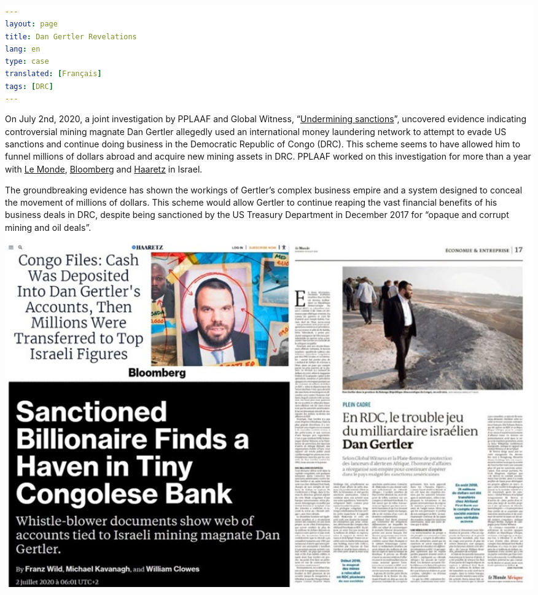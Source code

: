 ```yaml
---
layout: page
title: Dan Gertler Revelations
lang: en
type: case
translated: [Français]
tags: [DRC]
---
```

On July 2nd, 2020, a joint investigation by PPLAAF and Global Witness, “[Undermining sanctions](https://www.pplaaf.org/2020/07/02/billionaire_laundering_drc.html)”, uncovered evidence indicating controversial mining magnate Dan Gertler allegedly used an international money laundering network to attempt to evade US sanctions and continue doing business in the Democratic Republic of Congo (DRC). This scheme seems to have allowed him to funnel millions of dollars abroad and acquire new mining assets in DRC. PPLAAF worked on this investigation for more than a year with [Le Monde](https://www.lemonde.fr/afrique/article/2020/07/02/en-rdc-le-jeu-trouble-du-milliardaire-israelien-dan-gertler-face-aux-sanctions-americaines_6044903_3212.html), [Bloomberg](https://www.bloomberg.com/news/features/2020-07-02/sanctioned-billionaire-dan-gertler-s-haven-a-tiny-congolese-bank) and [Haaretz](https://www.haaretz.com/israel-news/.premium.MAGAZINE-suitcases-of-cash-deposited-in-congo-then-millions-transferred-to-israeli-figures-1.8963439) in Israel.

The groundbreaking evidence has shown the workings of Gertler’s complex business empire and a system designed to conceal the movement of millions of dollars. This scheme would allow Gertler to continue reaping the vast financial benefits of his business deals in DRC, despite being sanctioned by the US Treasury Department in December 2017 for “opaque and corrupt mining and oil deals”.

<img class="" style="width:100%;" src="/assets/images/cases/gertler.jpg">
